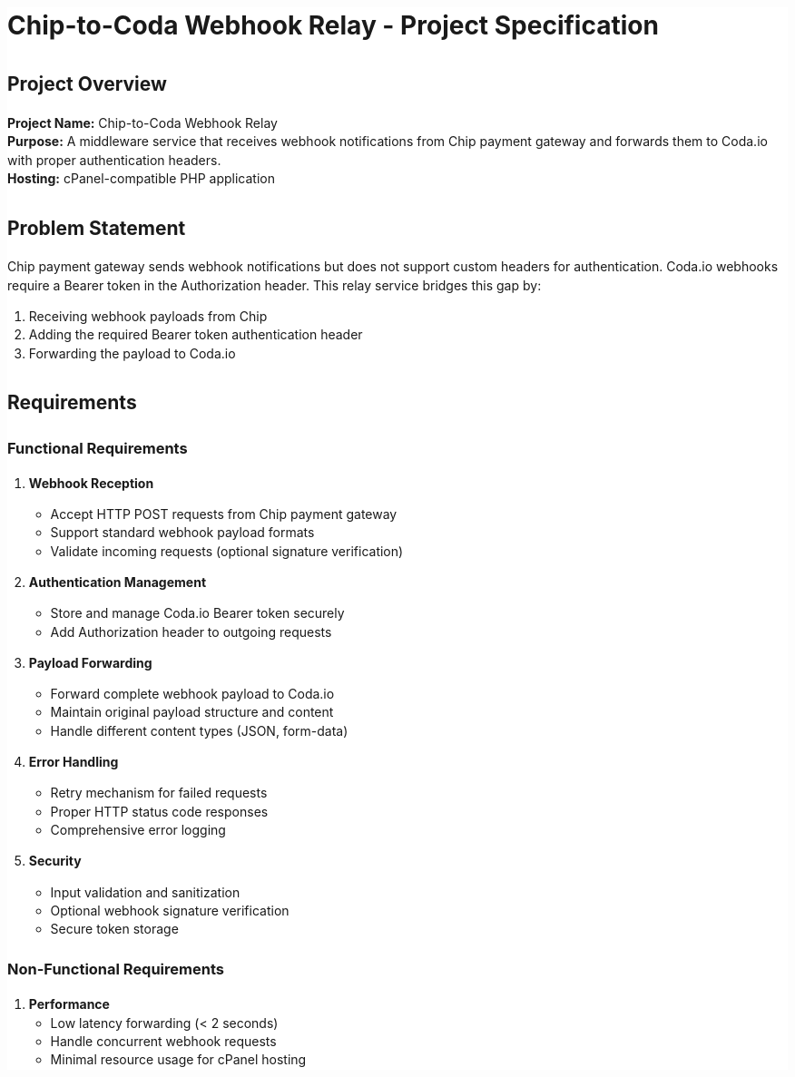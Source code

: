 # Chip-to-Coda Webhook Relay - Project Specification

## Project Overview

**Project Name:** Chip-to-Coda Webhook Relay  
**Purpose:** A middleware service that receives webhook notifications from Chip payment gateway and forwards them to Coda.io with proper authentication headers.  
**Hosting:** cPanel-compatible PHP application  

## Problem Statement

Chip payment gateway sends webhook notifications but does not support custom headers for authentication. Coda.io webhooks require a Bearer token in the Authorization header. This relay service bridges this gap by:

1. Receiving webhook payloads from Chip
2. Adding the required Bearer token authentication header
3. Forwarding the payload to Coda.io

## Requirements

### Functional Requirements

1. **Webhook Reception**
   - Accept HTTP POST requests from Chip payment gateway
   - Support standard webhook payload formats
   - Validate incoming requests (optional signature verification)

2. **Authentication Management**
   - Store and manage Coda.io Bearer token securely
   - Add Authorization header to outgoing requests

3. **Payload Forwarding**
   - Forward complete webhook payload to Coda.io
   - Maintain original payload structure and content
   - Handle different content types (JSON, form-data)

4. **Error Handling**
   - Retry mechanism for failed requests
   - Proper HTTP status code responses
   - Comprehensive error logging

5. **Security**
   - Input validation and sanitization
   - Optional webhook signature verification
   - Secure token storage

### Non-Functional Requirements

1. **Performance**
   - Low latency forwarding (< 2 seconds)
   - Handle concurrent webhook requests
   - Minimal resource usage for cPanel hosting
